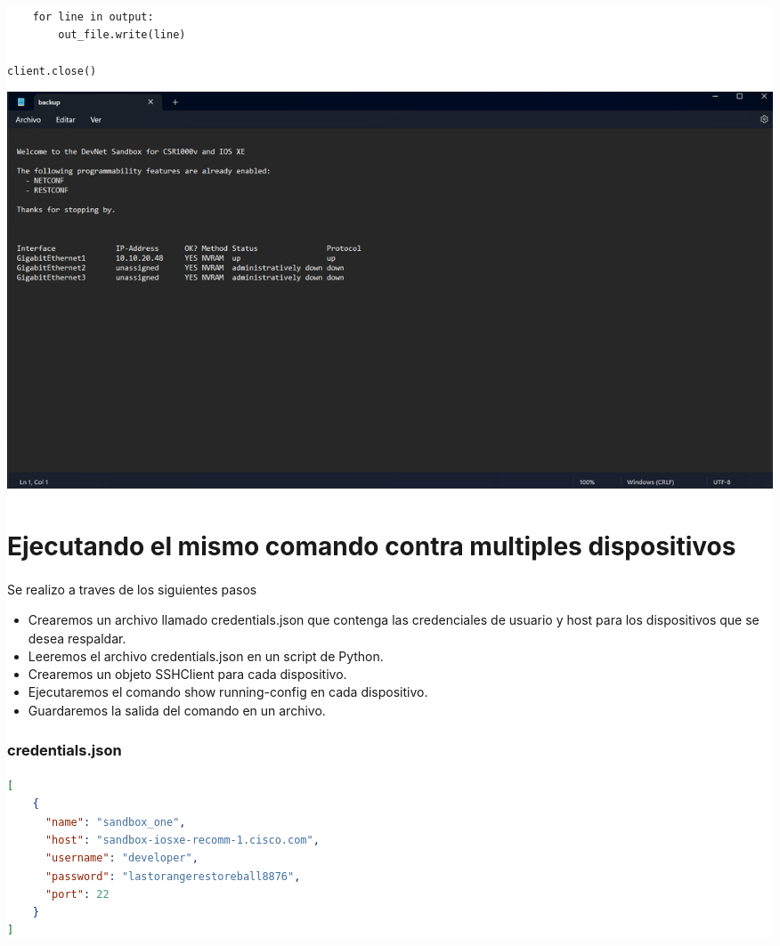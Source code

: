 ~~~
    for line in output:
        out_file.write(line)

client.close()
~~~
![Backup](assets/backup.png)

# Ejecutando el mismo comando contra multiples dispositivos

Se realizo a traves de los siguientes pasos
- Crearemos un archivo llamado credentials.json que contenga las credenciales de usuario y host para los dispositivos que se desea respaldar.
- Leeremos el archivo credentials.json en un script de Python.
- Crearemos un objeto SSHClient para cada dispositivo.
- Ejecutaremos el comando show running-config en cada dispositivo.
- Guardaremos la salida del comando en un archivo.

### credentials.json

~~~json
[
    {
      "name": "sandbox_one",
      "host": "sandbox-iosxe-recomm-1.cisco.com",
      "username": "developer",
      "password": "lastorangerestoreball8876",
      "port": 22
    }
]
~~~
